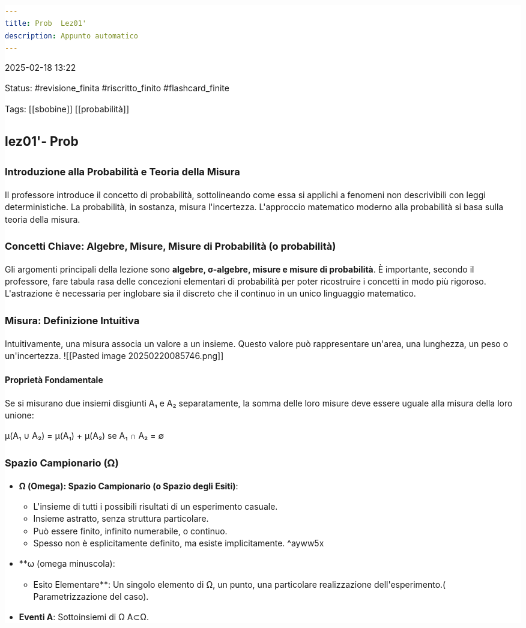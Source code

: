 ```yaml
---
title: Prob  Lez01'
description: Appunto automatico
---
```


2025-02-18 13:22

Status: #revisione_finita   #riscritto_finito  #flashcard_finite 

Tags: [[sbobine]] [[probabilità]]

## lez01'- Prob

### Introduzione alla Probabilità e Teoria della Misura

Il professore introduce il concetto di probabilità, sottolineando come essa si applichi a fenomeni non descrivibili con leggi deterministiche. La probabilità, in sostanza, misura l'incertezza. L'approccio matematico moderno alla probabilità si basa sulla teoria della misura.

### Concetti Chiave: Algebre, Misure, Misure di Probabilità (o probabilità)

Gli argomenti principali della lezione sono **algebre, σ-algebre, misure e misure di probabilità**. È importante, secondo il professore, fare tabula rasa delle concezioni elementari di probabilità per poter ricostruire i concetti in modo più rigoroso. L'astrazione è necessaria per inglobare sia il discreto che il continuo in un unico linguaggio matematico.

### Misura: Definizione Intuitiva

Intuitivamente, una misura associa un valore a un insieme. Questo valore può rappresentare un'area, una lunghezza, un peso o un'incertezza.
![[Pasted image 20250220085746.png]]

#### Proprietà Fondamentale

Se si misurano due insiemi disgiunti A₁ e A₂ separatamente, la somma delle loro misure deve essere uguale alla misura della loro unione:

μ(A₁ ∪ A₂) = μ(A₁) + μ(A₂) se A₁ ∩ A₂ = ∅

### Spazio Campionario (Ω)

- **Ω (Omega): Spazio Campionario (o Spazio degli Esiti)**:
    
    - L'insieme di tutti i possibili risultati di un esperimento casuale.
    - Insieme astratto, senza struttura particolare.
    - Può essere finito, infinito numerabile, o continuo.
    - Spesso non è esplicitamente definito, ma esiste implicitamente. ^ayww5x
- **ω (omega minuscola):
	- Esito Elementare**: Un singolo elemento di Ω, un punto, una particolare realizzazione dell'esperimento.( Parametrizzazione del caso).
- **Eventi A**: Sottoinsiemi di Ω  A⊂Ω.
    